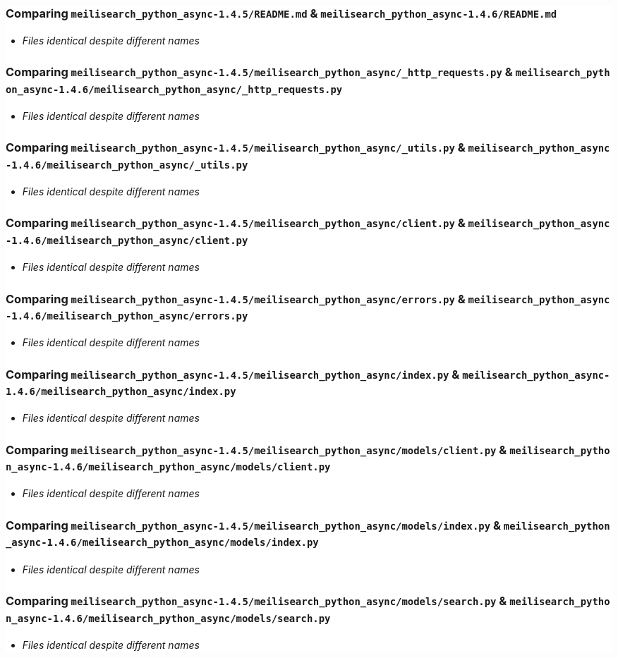 ### Comparing `meilisearch_python_async-1.4.5/README.md` & `meilisearch_python_async-1.4.6/README.md`

 * *Files identical despite different names*

### Comparing `meilisearch_python_async-1.4.5/meilisearch_python_async/_http_requests.py` & `meilisearch_python_async-1.4.6/meilisearch_python_async/_http_requests.py`

 * *Files identical despite different names*

### Comparing `meilisearch_python_async-1.4.5/meilisearch_python_async/_utils.py` & `meilisearch_python_async-1.4.6/meilisearch_python_async/_utils.py`

 * *Files identical despite different names*

### Comparing `meilisearch_python_async-1.4.5/meilisearch_python_async/client.py` & `meilisearch_python_async-1.4.6/meilisearch_python_async/client.py`

 * *Files identical despite different names*

### Comparing `meilisearch_python_async-1.4.5/meilisearch_python_async/errors.py` & `meilisearch_python_async-1.4.6/meilisearch_python_async/errors.py`

 * *Files identical despite different names*

### Comparing `meilisearch_python_async-1.4.5/meilisearch_python_async/index.py` & `meilisearch_python_async-1.4.6/meilisearch_python_async/index.py`

 * *Files identical despite different names*

### Comparing `meilisearch_python_async-1.4.5/meilisearch_python_async/models/client.py` & `meilisearch_python_async-1.4.6/meilisearch_python_async/models/client.py`

 * *Files identical despite different names*

### Comparing `meilisearch_python_async-1.4.5/meilisearch_python_async/models/index.py` & `meilisearch_python_async-1.4.6/meilisearch_python_async/models/index.py`

 * *Files identical despite different names*

### Comparing `meilisearch_python_async-1.4.5/meilisearch_python_async/models/search.py` & `meilisearch_python_async-1.4.6/meilisearch_python_async/models/search.py`

 * *Files identical despite different names*

